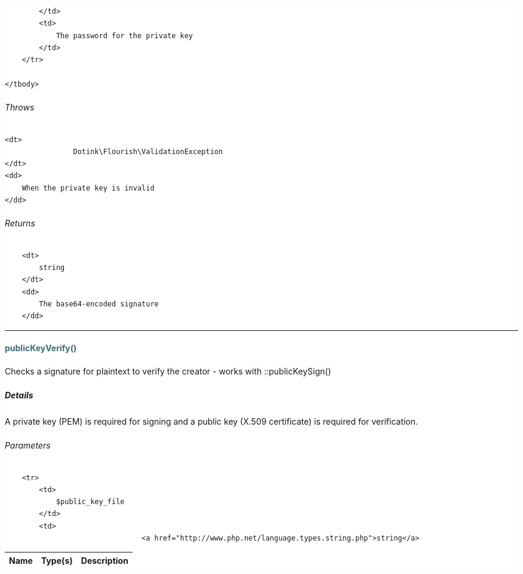 			</td>
			<td>
				The password for the private key
			</td>
		</tr>
			
	</tbody>
</table>

###### Throws

<dl>

	<dt>
					Dotink\Flourish\ValidationException		
	</dt>
	<dd>
		When the private key is invalid
	</dd>

</dl>

###### Returns

<dl>
	
		<dt>
			string
		</dt>
		<dd>
			The base64-encoded signature
		</dd>
	
</dl>


<hr />

#### <span style="color:#3e6a6e;">publicKeyVerify()</span>

Checks a signature for plaintext to verify the creator - works with ::publicKeySign()

##### Details

A private key (PEM) is required for signing and a public key
(X.509 certificate) is required for verification.

###### Parameters

<table>
	<thead>
		<th>Name</th>
		<th>Type(s)</th>
		<th>Description</th>
	</thead>
	<tbody>
			
		<tr>
			<td>
				$public_key_file
			</td>
			<td>
									<a href="http://www.php.net/language.types.string.php">string</a>
				